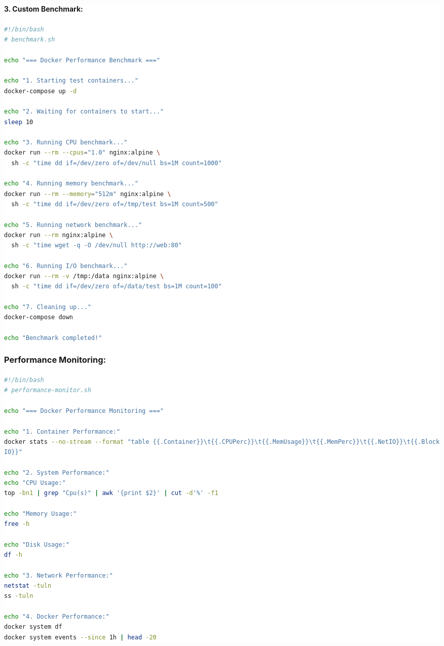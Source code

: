 #### **3. Custom Benchmark:**
```bash
#!/bin/bash
# benchmark.sh

echo "=== Docker Performance Benchmark ==="

echo "1. Starting test containers..."
docker-compose up -d

echo "2. Waiting for containers to start..."
sleep 10

echo "3. Running CPU benchmark..."
docker run --rm --cpus="1.0" nginx:alpine \
  sh -c "time dd if=/dev/zero of=/dev/null bs=1M count=1000"

echo "4. Running memory benchmark..."
docker run --rm --memory="512m" nginx:alpine \
  sh -c "time dd if=/dev/zero of=/tmp/test bs=1M count=500"

echo "5. Running network benchmark..."
docker run --rm nginx:alpine \
  sh -c "time wget -q -O /dev/null http://web:80"

echo "6. Running I/O benchmark..."
docker run --rm -v /tmp:/data nginx:alpine \
  sh -c "time dd if=/dev/zero of=/data/test bs=1M count=100"

echo "7. Cleaning up..."
docker-compose down

echo "Benchmark completed!"
```

### Performance Monitoring:
```bash
#!/bin/bash
# performance-monitor.sh

echo "=== Docker Performance Monitoring ==="

echo "1. Container Performance:"
docker stats --no-stream --format "table {{.Container}}\t{{.CPUPerc}}\t{{.MemUsage}}\t{{.MemPerc}}\t{{.NetIO}}\t{{.BlockIO}}"

echo "2. System Performance:"
echo "CPU Usage:"
top -bn1 | grep "Cpu(s)" | awk '{print $2}' | cut -d'%' -f1

echo "Memory Usage:"
free -h

echo "Disk Usage:"
df -h

echo "3. Network Performance:"
netstat -tuln
ss -tuln

echo "4. Docker Performance:"
docker system df
docker system events --since 1h | head -20
```